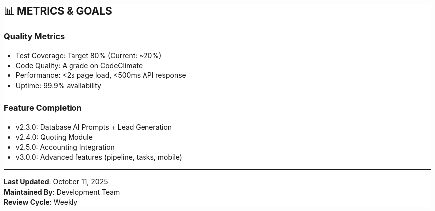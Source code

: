 
## 📊 **METRICS & GOALS**

### **Quality Metrics**
- Test Coverage: Target 80% (Current: ~20%)
- Code Quality: A grade on CodeClimate
- Performance: <2s page load, <500ms API response
- Uptime: 99.9% availability

### **Feature Completion**
- v2.3.0: Database AI Prompts + Lead Generation
- v2.4.0: Quoting Module
- v2.5.0: Accounting Integration
- v3.0.0: Advanced features (pipeline, tasks, mobile)

---

**Last Updated**: October 11, 2025  
**Maintained By**: Development Team  
**Review Cycle**: Weekly
